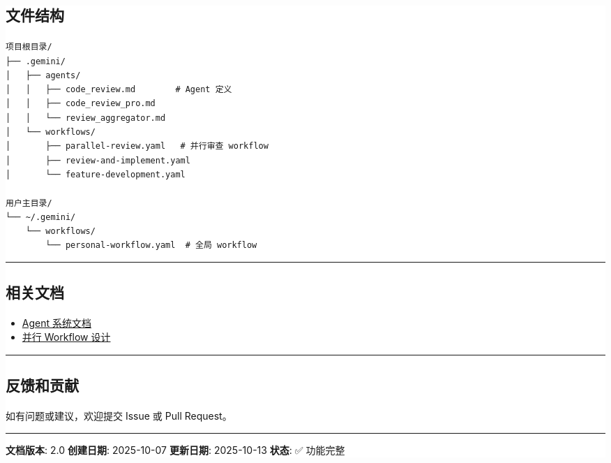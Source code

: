 ## 文件结构

```
项目根目录/
├── .gemini/
│   ├── agents/
│   │   ├── code_review.md        # Agent 定义
│   │   ├── code_review_pro.md
│   │   └── review_aggregator.md
│   └── workflows/
│       ├── parallel-review.yaml   # 并行审查 workflow
│       ├── review-and-implement.yaml
│       └── feature-development.yaml

用户主目录/
└── ~/.gemini/
    └── workflows/
        └── personal-workflow.yaml  # 全局 workflow
```

---

## 相关文档

- [Agent 系统文档](./AGENTS.md)
- [并行 Workflow 设计](../design/agents/PARALLEL_WORKFLOWS.md)

---

## 反馈和贡献

如有问题或建议，欢迎提交 Issue 或 Pull Request。

---

**文档版本**: 2.0
**创建日期**: 2025-10-07
**更新日期**: 2025-10-13
**状态**: ✅ 功能完整

